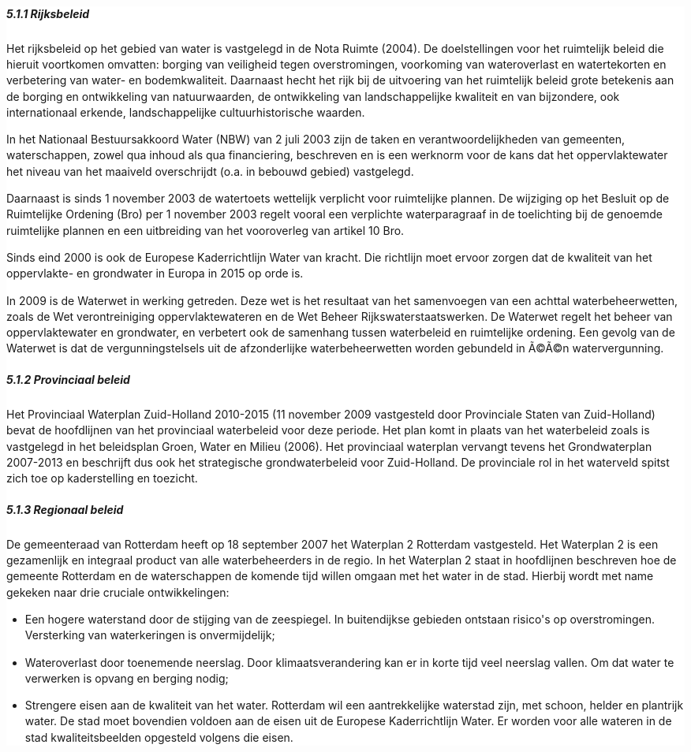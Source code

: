 ##### 5\.1\.1 Rijksbeleid

Het rijksbeleid op het gebied van water is vastgelegd in de Nota Ruimte (2004\). De doelstellingen voor het ruimtelijk beleid die hieruit voortkomen omvatten: borging van veiligheid tegen overstromingen, voorkoming van wateroverlast en watertekorten en verbetering van water\- en bodemkwaliteit. Daarnaast hecht het rijk bij de uitvoering van het ruimtelijk beleid grote betekenis aan de borging en ontwikkeling van natuurwaarden, de ontwikkeling van landschappelijke kwaliteit en van bijzondere, ook internationaal erkende, landschappelijke cultuurhistorische waarden.

In het Nationaal Bestuursakkoord Water (NBW) van 2 juli 2003 zijn de taken en verantwoordelijkheden van gemeenten, waterschappen, zowel qua inhoud als qua financiering, beschreven en is een werknorm voor de kans dat het oppervlaktewater het niveau van het maaiveld overschrijdt (o.a. in bebouwd gebied) vastgelegd.

Daarnaast is sinds 1 november 2003 de watertoets wettelijk verplicht voor ruimtelijke plannen. De wijziging op het Besluit op de Ruimtelijke Ordening (Bro) per 1 november 2003 regelt vooral een verplichte waterparagraaf in de toelichting bij de genoemde ruimtelijke plannen en een uitbreiding van het vooroverleg van artikel 10 Bro.

Sinds eind 2000 is ook de Europese Kaderrichtlijn Water van kracht. Die richtlijn moet ervoor zorgen dat de kwaliteit van het oppervlakte\- en grondwater in Europa in 2015 op orde is.

In 2009 is de Waterwet in werking getreden. Deze wet is het resultaat van het samenvoegen van een achttal waterbeheerwetten, zoals de Wet verontreiniging oppervlaktewateren en de Wet Beheer Rijkswaterstaatswerken. De Waterwet regelt het beheer van oppervlaktewater en grondwater, en verbetert ook de samenhang tussen waterbeleid en ruimtelijke ordening. Een gevolg van de Waterwet is dat de vergunningstelsels uit de afzonderlijke waterbeheerwetten worden gebundeld in Ã©Ã©n watervergunning.

##### 5\.1\.2 Provinciaal beleid

Het Provinciaal Waterplan Zuid\-Holland 2010\-2015 (11 november 2009 vastgesteld door Provinciale Staten van Zuid\-Holland) bevat de hoofdlijnen van het provinciaal waterbeleid voor deze periode. Het plan komt in plaats van het waterbeleid zoals is vastgelegd in het beleidsplan Groen, Water en Milieu (2006\). Het provinciaal waterplan vervangt tevens het Grondwaterplan 2007\-2013 en beschrijft dus ook het strategische grondwaterbeleid voor Zuid\-Holland. De provinciale rol in het waterveld spitst zich toe op kaderstelling en toezicht.

##### 5\.1\.3 Regionaal beleid

De gemeenteraad van Rotterdam heeft op 18 september 2007 het Waterplan 2 Rotterdam vastgesteld. Het Waterplan 2 is een gezamenlijk en integraal product van alle waterbeheerders in de regio. In het Waterplan 2 staat in hoofdlijnen beschreven hoe de gemeente Rotterdam en de waterschappen de komende tijd willen omgaan met het water in de stad. Hierbij wordt met name gekeken naar drie cruciale ontwikkelingen:

* Een hogere waterstand door de stijging van de zeespiegel. In buitendijkse gebieden ontstaan risico's op overstromingen. Versterking van waterkeringen is onvermijdelijk;

* Wateroverlast door toenemende neerslag. Door klimaatsverandering kan er in korte tijd veel neerslag vallen. Om dat water te verwerken is opvang en berging nodig;

* Strengere eisen aan de kwaliteit van het water. Rotterdam wil een aantrekkelijke waterstad zijn, met schoon, helder en plantrijk water. De stad moet bovendien voldoen aan de eisen uit de Europese Kaderrichtlijn Water. Er worden voor alle wateren in de stad kwaliteitsbeelden opgesteld volgens die eisen.
